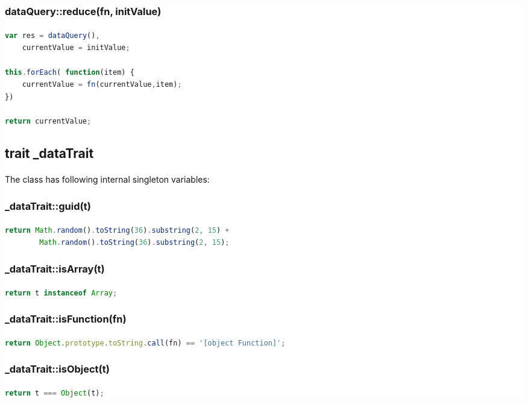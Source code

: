 ### <a name="dataQuery_reduce"></a>dataQuery::reduce(fn, initValue)


```javascript
var res = dataQuery(),
    currentValue = initValue;
    
this.forEach( function(item) {
    currentValue = fn(currentValue,item);
})

return currentValue;
```



   
    
## trait _dataTrait

The class has following internal singleton variables:
        
        
### <a name="_dataTrait_guid"></a>_dataTrait::guid(t)


```javascript
return Math.random().toString(36).substring(2, 15) +
        Math.random().toString(36).substring(2, 15);

```

### <a name="_dataTrait_isArray"></a>_dataTrait::isArray(t)


```javascript
return t instanceof Array;
```

### <a name="_dataTrait_isFunction"></a>_dataTrait::isFunction(fn)


```javascript
return Object.prototype.toString.call(fn) == '[object Function]';
```

### <a name="_dataTrait_isObject"></a>_dataTrait::isObject(t)


```javascript
return t === Object(t);
```


    
    


   
      
    




